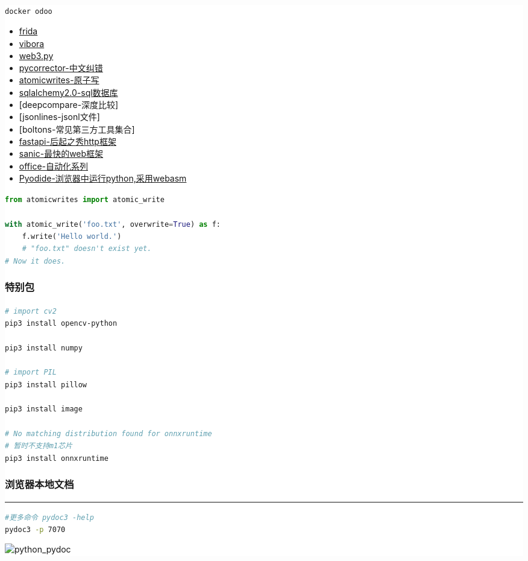 ```bash
docker odoo
```

* [frida](https://frida.re/)
* [vibora](https://github.com/vibora-io/vibora)
* [web3.py](https://github.com/pipermerriam/web3.py)
* [pycorrector-中文纠错](https://github.com/shibing624/pycorrector)
* [atomicwrites-原子写](https://github.com/untitaker/python-atomicwrites)
* [sqlalchemy2.0-sql数据库](https://docs.sqlalchemy.org/en/20/)
* [deepcompare-深度比较]
* [jsonlines-jsonl文件]
* [boltons-常见第三方工具集合]
* [fastapi-后起之秀http框架](https://fastapi.tiangolo.com/)
* [sanic-最快的web框架](https://sanic.dev/)
* [office-自动化系列](https://www.python-office.com/)
* [Pyodide-浏览器中运行python,采用webasm](https://pyodide.org)

```python
from atomicwrites import atomic_write

with atomic_write('foo.txt', overwrite=True) as f:
    f.write('Hello world.')
    # "foo.txt" doesn't exist yet.
# Now it does.
```

### 特别包

```bash
# import cv2
pip3 install opencv-python

pip3 install numpy

# import PIL
pip3 install pillow

pip3 install image

# No matching distribution found for onnxruntime
# 暂时不支持m1芯片
pip3 install onnxruntime
```

### 浏览器本地文档

***

```sh
#更多命令 pydoc3 -help
pydoc3 -p 7070
```

![python_pydoc](webp/python/python_pydoc3.webp)
